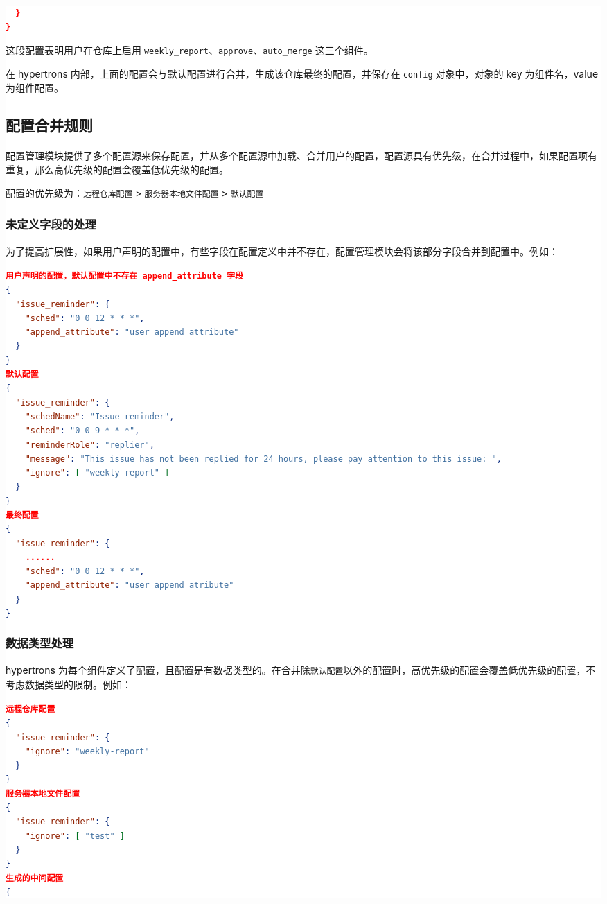 ```JSON
  }
}
```

这段配置表明用户在仓库上启用 `weekly_report`、`approve`、`auto_merge` 这三个组件。

在 hypertrons 内部，上面的配置会与默认配置进行合并，生成该仓库最终的配置，并保存在 `config` 对象中，对象的 key 为组件名，value 为组件配置。

## 配置合并规则

配置管理模块提供了多个配置源来保存配置，并从多个配置源中加载、合并用户的配置，配置源具有优先级，在合并过程中，如果配置项有重复，那么高优先级的配置会覆盖低优先级的配置。

配置的优先级为：`远程仓库配置` > `服务器本地文件配置` > `默认配置`

### 未定义字段的处理

为了提高扩展性，如果用户声明的配置中，有些字段在配置定义中并不存在，配置管理模块会将该部分字段合并到配置中。例如：

```JSON
用户声明的配置，默认配置中不存在 append_attribute 字段
{
  "issue_reminder": {
    "sched": "0 0 12 * * *",
    "append_attribute": "user append attribute"
  }
}
默认配置
{
  "issue_reminder": {
    "schedName": "Issue reminder",
    "sched": "0 0 9 * * *",
    "reminderRole": "replier",
    "message": "This issue has not been replied for 24 hours, please pay attention to this issue: ",
    "ignore": [ "weekly-report" ]
  }
}
最终配置
{
  "issue_reminder": {
    ......
    "sched": "0 0 12 * * *",
    "append_attribute": "user append atribute"
  }
}
```

### 数据类型处理

hypertrons 为每个组件定义了配置，且配置是有数据类型的。在合并除`默认配置`以外的配置时，高优先级的配置会覆盖低优先级的配置，不考虑数据类型的限制。例如：

```JSON
远程仓库配置
{
  "issue_reminder": {
    "ignore": "weekly-report"
  }
}
服务器本地文件配置
{
  "issue_reminder": {
    "ignore": [ "test" ]
  }
}
生成的中间配置
{
```